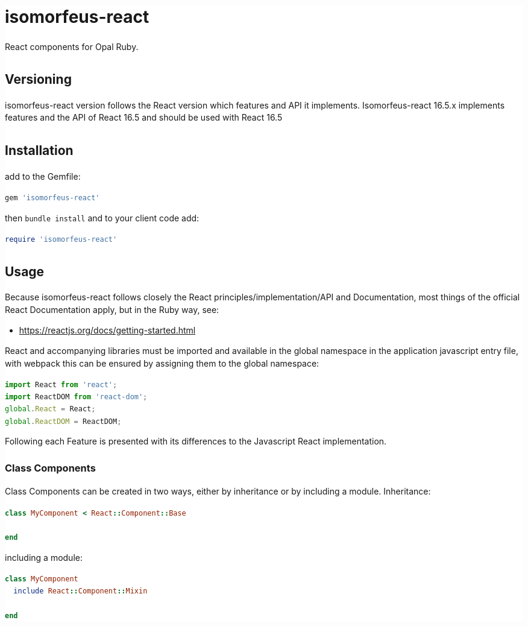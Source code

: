 # isomorfeus-react

React components for Opal Ruby.

## Versioning
isomorfeus-react version follows the React version which features and API it implements.
Isomorfeus-react 16.5.x implements features and the API of React 16.5 and should be used with React 16.5

## Installation
add to the Gemfile:
```ruby
gem 'isomorfeus-react'
```
then `bundle install`
and to your client code add:
```ruby
require 'isomorfeus-react'
```
## Usage
Because isomorfeus-react follows closely the React principles/implementation/API and Documentation, most things of the official React Documentation
apply, but in the Ruby way, see:
- https://reactjs.org/docs/getting-started.html

React and accompanying libraries must be imported and available in the global namespace in the application javascript entry file,
with webpack this can be ensured by assigning them to the global namespace:
```javascript
import React from 'react';
import ReactDOM from 'react-dom';
global.React = React;
global.ReactDOM = ReactDOM;
```

Following each Feature is presented with its differences to the Javascript React implementation.

### Class Components
Class Components can be created in two ways, either by inheritance or by including a module.
Inheritance:
```ruby
class MyComponent < React::Component::Base

end
```
including a module:
```ruby
class MyComponent
  include React::Component::Mixin

end
```
